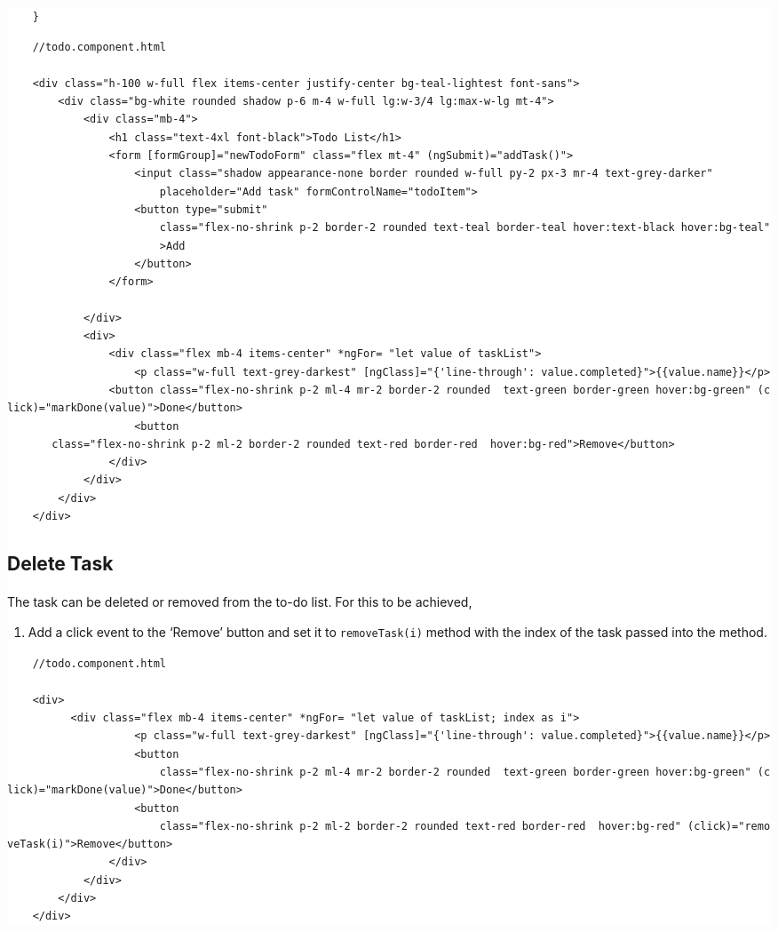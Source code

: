 ```
    }
```

```
    //todo.component.html
     
    <div class="h-100 w-full flex items-center justify-center bg-teal-lightest font-sans">
        <div class="bg-white rounded shadow p-6 m-4 w-full lg:w-3/4 lg:max-w-lg mt-4">
            <div class="mb-4">
                <h1 class="text-4xl font-black">Todo List</h1>
                <form [formGroup]="newTodoForm" class="flex mt-4" (ngSubmit)="addTask()">
                    <input class="shadow appearance-none border rounded w-full py-2 px-3 mr-4 text-grey-darker"
                        placeholder="Add task" formControlName="todoItem">
                    <button type="submit"
                        class="flex-no-shrink p-2 border-2 rounded text-teal border-teal hover:text-black hover:bg-teal"  
                        >Add
                    </button>
                </form>
                 
            </div>
            <div>
                <div class="flex mb-4 items-center" *ngFor= "let value of taskList">
                    <p class="w-full text-grey-darkest" [ngClass]="{'line-through': value.completed}">{{value.name}}</p>
                <button class="flex-no-shrink p-2 ml-4 mr-2 border-2 rounded  text-green border-green hover:bg-green" (click)="markDone(value)">Done</button>
                    <button
       class="flex-no-shrink p-2 ml-2 border-2 rounded text-red border-red  hover:bg-red">Remove</button>
                </div>
            </div>
        </div>
    </div>
```


## Delete Task

The task can be deleted or removed from the to-do list. For this to be achieved, 

1. Add a click event to the ‘Remove’ button and set it to `removeTask(i)` method with the index of the task passed into the method. 

```
    //todo.component.html
    
    <div>
          <div class="flex mb-4 items-center" *ngFor= "let value of taskList; index as i">
                    <p class="w-full text-grey-darkest" [ngClass]="{'line-through': value.completed}">{{value.name}}</p>
                    <button
                        class="flex-no-shrink p-2 ml-4 mr-2 border-2 rounded  text-green border-green hover:bg-green" (click)="markDone(value)">Done</button>
                    <button
                        class="flex-no-shrink p-2 ml-2 border-2 rounded text-red border-red  hover:bg-red" (click)="removeTask(i)">Remove</button>
                </div>
            </div>
        </div>
    </div>
```
